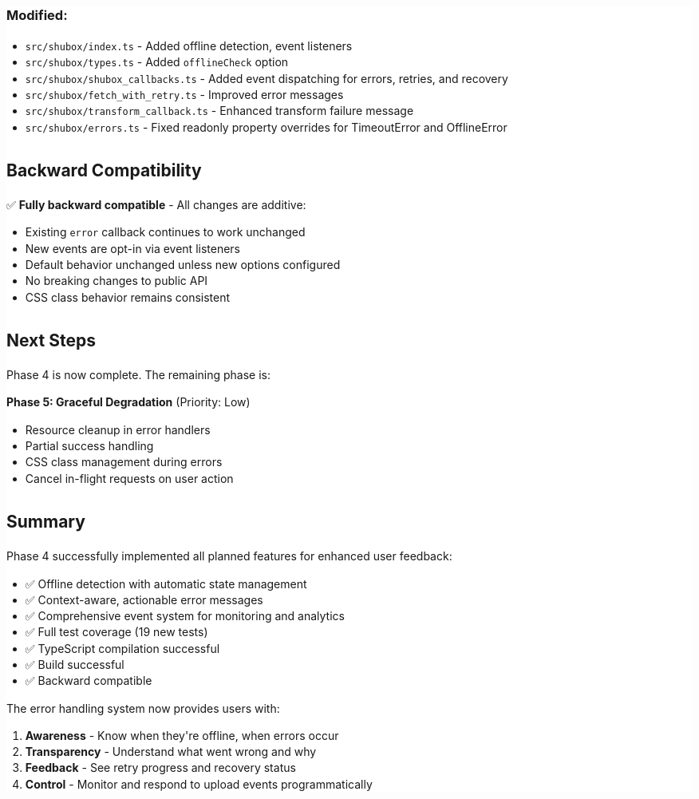 ### Modified:
- `src/shubox/index.ts` - Added offline detection, event listeners
- `src/shubox/types.ts` - Added `offlineCheck` option
- `src/shubox/shubox_callbacks.ts` - Added event dispatching for errors, retries, and recovery
- `src/shubox/fetch_with_retry.ts` - Improved error messages
- `src/shubox/transform_callback.ts` - Enhanced transform failure message
- `src/shubox/errors.ts` - Fixed readonly property overrides for TimeoutError and OfflineError

## Backward Compatibility

✅ **Fully backward compatible** - All changes are additive:
- Existing `error` callback continues to work unchanged
- New events are opt-in via event listeners
- Default behavior unchanged unless new options configured
- No breaking changes to public API
- CSS class behavior remains consistent

## Next Steps

Phase 4 is now complete. The remaining phase is:

**Phase 5: Graceful Degradation** (Priority: Low)
- Resource cleanup in error handlers
- Partial success handling
- CSS class management during errors
- Cancel in-flight requests on user action

## Summary

Phase 4 successfully implemented all planned features for enhanced user feedback:
- ✅ Offline detection with automatic state management
- ✅ Context-aware, actionable error messages
- ✅ Comprehensive event system for monitoring and analytics
- ✅ Full test coverage (19 new tests)
- ✅ TypeScript compilation successful
- ✅ Build successful
- ✅ Backward compatible

The error handling system now provides users with:
1. **Awareness** - Know when they're offline, when errors occur
2. **Transparency** - Understand what went wrong and why
3. **Feedback** - See retry progress and recovery status
4. **Control** - Monitor and respond to upload events programmatically
